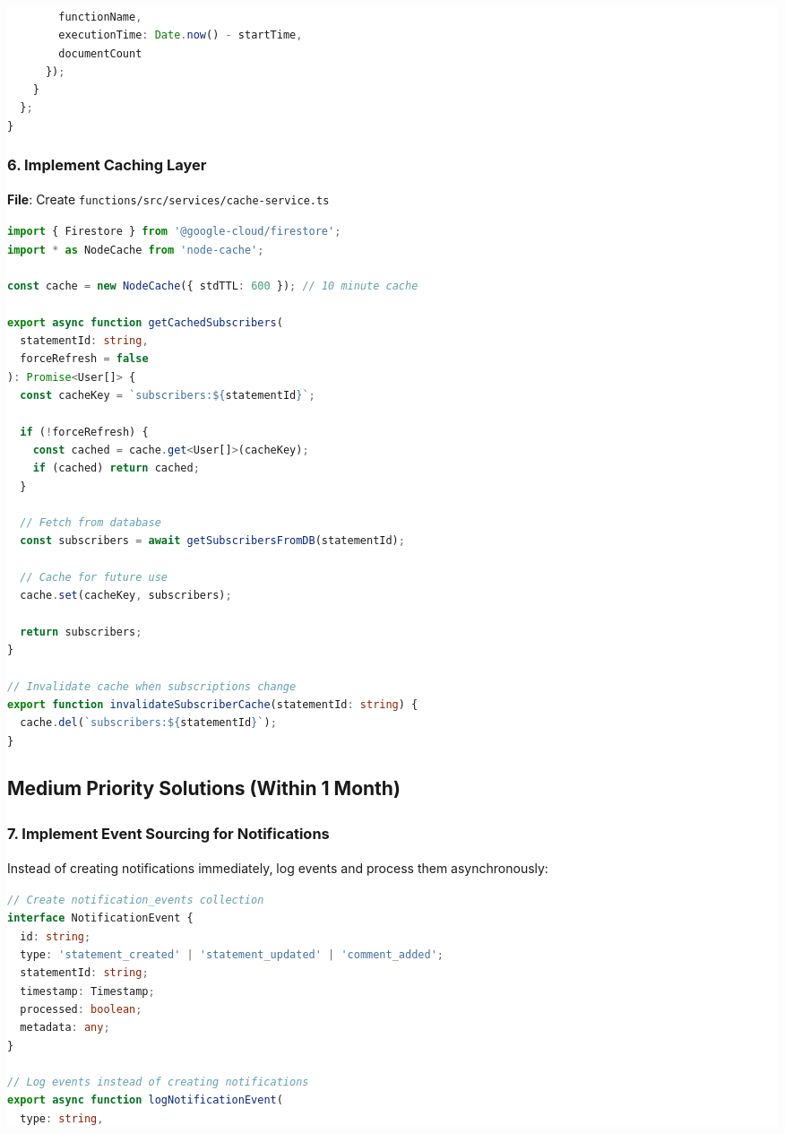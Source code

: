 ```typescript
        functionName,
        executionTime: Date.now() - startTime,
        documentCount
      });
    }
  };
}
```

### 6. Implement Caching Layer
**File**: Create `functions/src/services/cache-service.ts`

```typescript
import { Firestore } from '@google-cloud/firestore';
import * as NodeCache from 'node-cache';

const cache = new NodeCache({ stdTTL: 600 }); // 10 minute cache

export async function getCachedSubscribers(
  statementId: string,
  forceRefresh = false
): Promise<User[]> {
  const cacheKey = `subscribers:${statementId}`;
  
  if (!forceRefresh) {
    const cached = cache.get<User[]>(cacheKey);
    if (cached) return cached;
  }
  
  // Fetch from database
  const subscribers = await getSubscribersFromDB(statementId);
  
  // Cache for future use
  cache.set(cacheKey, subscribers);
  
  return subscribers;
}

// Invalidate cache when subscriptions change
export function invalidateSubscriberCache(statementId: string) {
  cache.del(`subscribers:${statementId}`);
}
```

## Medium Priority Solutions (Within 1 Month)

### 7. Implement Event Sourcing for Notifications
Instead of creating notifications immediately, log events and process them asynchronously:

```typescript
// Create notification_events collection
interface NotificationEvent {
  id: string;
  type: 'statement_created' | 'statement_updated' | 'comment_added';
  statementId: string;
  timestamp: Timestamp;
  processed: boolean;
  metadata: any;
}

// Log events instead of creating notifications
export async function logNotificationEvent(
  type: string,
```